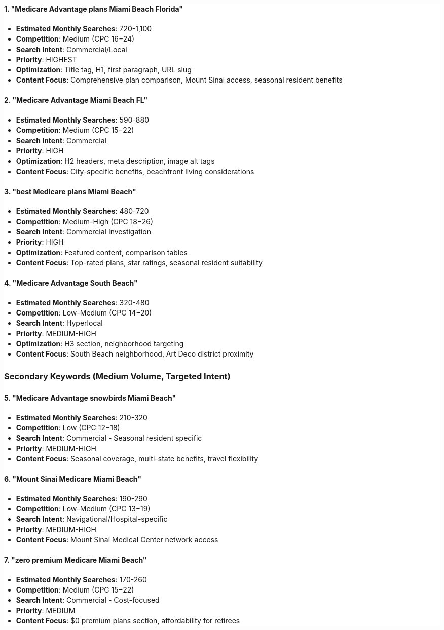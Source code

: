 #### 1. **"Medicare Advantage plans Miami Beach Florida"**
- **Estimated Monthly Searches**: 720-1,100
- **Competition**: Medium (CPC $16-$24)
- **Search Intent**: Commercial/Local
- **Priority**: HIGHEST
- **Optimization**: Title tag, H1, first paragraph, URL slug
- **Content Focus**: Comprehensive plan comparison, Mount Sinai access, seasonal resident benefits

#### 2. **"Medicare Advantage Miami Beach FL"**
- **Estimated Monthly Searches**: 590-880
- **Competition**: Medium (CPC $15-$22)
- **Search Intent**: Commercial
- **Priority**: HIGH
- **Optimization**: H2 headers, meta description, image alt tags
- **Content Focus**: City-specific benefits, beachfront living considerations

#### 3. **"best Medicare plans Miami Beach"**
- **Estimated Monthly Searches**: 480-720
- **Competition**: Medium-High (CPC $18-$26)
- **Search Intent**: Commercial Investigation
- **Priority**: HIGH
- **Optimization**: Featured content, comparison tables
- **Content Focus**: Top-rated plans, star ratings, seasonal resident suitability

#### 4. **"Medicare Advantage South Beach"**
- **Estimated Monthly Searches**: 320-480
- **Competition**: Low-Medium (CPC $14-$20)
- **Search Intent**: Hyperlocal
- **Priority**: MEDIUM-HIGH
- **Optimization**: H3 section, neighborhood targeting
- **Content Focus**: South Beach neighborhood, Art Deco district proximity

### Secondary Keywords (Medium Volume, Targeted Intent)

#### 5. **"Medicare Advantage snowbirds Miami Beach"**
- **Estimated Monthly Searches**: 210-320
- **Competition**: Low (CPC $12-$18)
- **Search Intent**: Commercial - Seasonal resident specific
- **Priority**: MEDIUM-HIGH
- **Content Focus**: Seasonal coverage, multi-state benefits, travel flexibility

#### 6. **"Mount Sinai Medicare Miami Beach"**
- **Estimated Monthly Searches**: 190-290
- **Competition**: Low-Medium (CPC $13-$19)
- **Search Intent**: Navigational/Hospital-specific
- **Priority**: MEDIUM-HIGH
- **Content Focus**: Mount Sinai Medical Center network access

#### 7. **"zero premium Medicare Miami Beach"**
- **Estimated Monthly Searches**: 170-260
- **Competition**: Medium (CPC $15-$22)
- **Search Intent**: Commercial - Cost-focused
- **Priority**: MEDIUM
- **Content Focus**: $0 premium plans section, affordability for retirees
